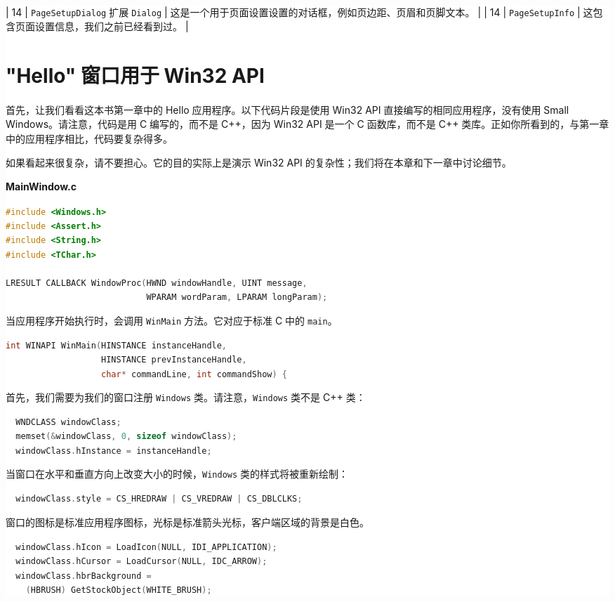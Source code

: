 | 14 | `PageSetupDialog` 扩展 `Dialog` | 这是一个用于页面设置设置的对话框，例如页边距、页眉和页脚文本。 |
| 14 | `PageSetupInfo` | 这包含页面设置信息，我们之前已经看到过。 |

# "Hello" 窗口用于 Win32 API

首先，让我们看看这本书第一章中的 Hello 应用程序。以下代码片段是使用 Win32 API 直接编写的相同应用程序，没有使用 Small Windows。请注意，代码是用 C 编写的，而不是 C++，因为 Win32 API 是一个 C 函数库，而不是 C++ 类库。正如你所看到的，与第一章中的应用程序相比，代码要复杂得多。

如果看起来很复杂，请不要担心。它的目的实际上是演示 Win32 API 的复杂性；我们将在本章和下一章中讨论细节。

**MainWindow.c**

```cpp
#include <Windows.h> 
#include <Assert.h> 
#include <String.h> 
#include <TChar.h> 

LRESULT CALLBACK WindowProc(HWND windowHandle, UINT message, 
                            WPARAM wordParam, LPARAM longParam); 

```

当应用程序开始执行时，会调用 `WinMain` 方法。它对应于标准 C 中的 `main`。

```cpp
int WINAPI WinMain(HINSTANCE instanceHandle, 
                   HINSTANCE prevInstanceHandle, 
                   char* commandLine, int commandShow) { 

```

首先，我们需要为我们的窗口注册 `Windows` 类。请注意，`Windows` 类不是 C++ 类：

```cpp
  WNDCLASS windowClass; 
  memset(&windowClass, 0, sizeof windowClass); 
  windowClass.hInstance = instanceHandle; 

```

当窗口在水平和垂直方向上改变大小的时候，`Windows` 类的样式将被重新绘制：

```cpp
  windowClass.style = CS_HREDRAW | CS_VREDRAW | CS_DBLCLKS; 

```

窗口的图标是标准应用程序图标，光标是标准箭头光标，客户端区域的背景是白色。

```cpp
  windowClass.hIcon = LoadIcon(NULL, IDI_APPLICATION); 
  windowClass.hCursor = LoadCursor(NULL, IDC_ARROW); 
  windowClass.hbrBackground = 
    (HBRUSH) GetStockObject(WHITE_BRUSH); 

```

